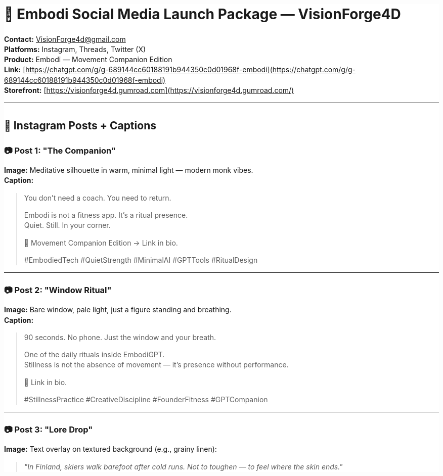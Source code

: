 # 🧘 Embodi Social Media Launch Package — VisionForge4D

**Contact:** [VisionForge4d@gmail.com](mailto:VisionForge4d@gmail.com)  
**Platforms:** Instagram, Threads, Twitter (X)  
**Product:** Embodi — Movement Companion Edition  
**Link:** [https://chatgpt.com/g/g-689144cc60188191b944350c0d01968f-embodi](https://chatgpt.com/g/g-689144cc60188191b944350c0d01968f-embodi)  
**Storefront:** [https://visionforge4d.gumroad.com](https://visionforge4d.gumroad.com/)

---

## 📸 Instagram Posts + Captions

### 📷 Post 1: "The Companion"

**Image:** Meditative silhouette in warm, minimal light — modern monk vibes.  
**Caption:**

> You don’t need a coach. You need to return.
> 
> Embodi is not a fitness app. It’s a ritual presence.  
> Quiet. Still. In your corner.
> 
> 🧘 Movement Companion Edition → Link in bio.
> 
> #EmbodiedTech #QuietStrength #MinimalAI #GPTTools #RitualDesign

---

### 📷 Post 2: "Window Ritual"

**Image:** Bare window, pale light, just a figure standing and breathing.  
**Caption:**

> 90 seconds. No phone. Just the window and your breath.
> 
> One of the daily rituals inside EmbodiGPT.  
> Stillness is not the absence of movement — it’s presence without performance.
> 
> 🧘 Link in bio.
> 
> #StillnessPractice #CreativeDiscipline #FounderFitness #GPTCompanion

---

### 📷 Post 3: "Lore Drop"

**Image:** Text overlay on textured background (e.g., grainy linen):

> _"In Finland, skiers walk barefoot after cold runs. Not to toughen — to feel where the skin ends."_
